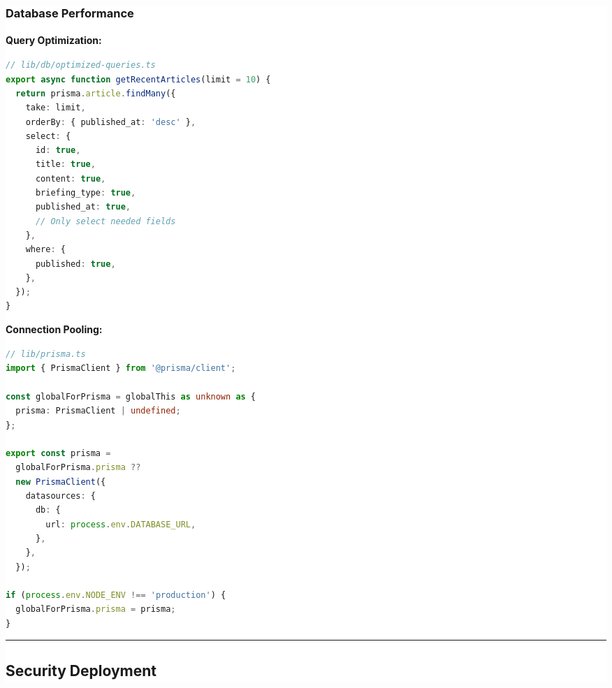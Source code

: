 ### Database Performance

**Query Optimization:**

```typescript
// lib/db/optimized-queries.ts
export async function getRecentArticles(limit = 10) {
  return prisma.article.findMany({
    take: limit,
    orderBy: { published_at: 'desc' },
    select: {
      id: true,
      title: true,
      content: true,
      briefing_type: true,
      published_at: true,
      // Only select needed fields
    },
    where: {
      published: true,
    },
  });
}
```

**Connection Pooling:**

```typescript
// lib/prisma.ts
import { PrismaClient } from '@prisma/client';

const globalForPrisma = globalThis as unknown as {
  prisma: PrismaClient | undefined;
};

export const prisma =
  globalForPrisma.prisma ??
  new PrismaClient({
    datasources: {
      db: {
        url: process.env.DATABASE_URL,
      },
    },
  });

if (process.env.NODE_ENV !== 'production') {
  globalForPrisma.prisma = prisma;
}
```

---

## Security Deployment
